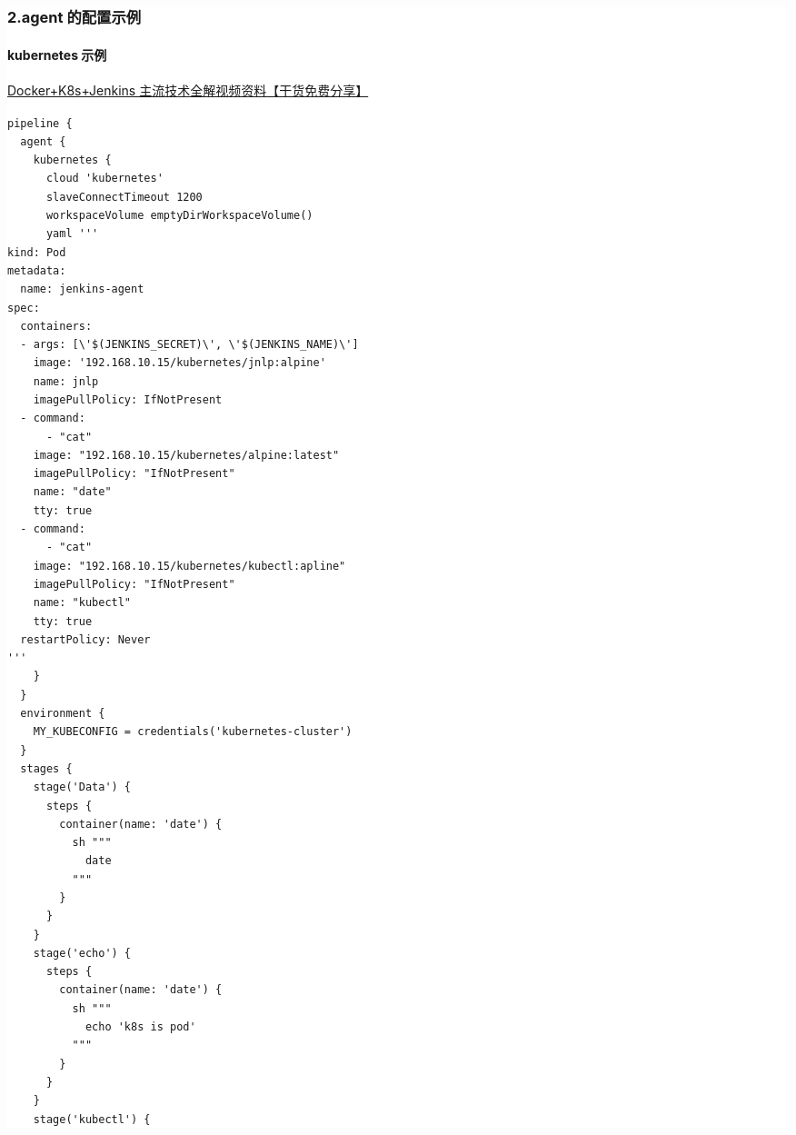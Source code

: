 ### 2.agent 的配置示例

#### kubernetes 示例

[Docker+K8s+Jenkins 主流技术全解视频资料【干货免费分享】](http://mp.weixin.qq.com/s?__biz=MzAwNTM5Njk3Mw==&mid=2247506725&idx=2&sn=cb0395b93925ce3a06edf60d7ca7d2c1&chksm=9b1fdba7ac6852b182a5907c301fc9df85497315989ee99c4fbc2a88fad84a6032783b3524b0&scene=21#wechat_redirect)

```
pipeline {
  agent {
    kubernetes {
      cloud 'kubernetes'
      slaveConnectTimeout 1200
      workspaceVolume emptyDirWorkspaceVolume()
      yaml '''
kind: Pod
metadata:
  name: jenkins-agent
spec:
  containers:
  - args: [\'$(JENKINS_SECRET)\', \'$(JENKINS_NAME)\']
    image: '192.168.10.15/kubernetes/jnlp:alpine'
    name: jnlp
    imagePullPolicy: IfNotPresent
  - command:
      - "cat"
    image: "192.168.10.15/kubernetes/alpine:latest"
    imagePullPolicy: "IfNotPresent"
    name: "date"
    tty: true
  - command:
      - "cat"
    image: "192.168.10.15/kubernetes/kubectl:apline"
    imagePullPolicy: "IfNotPresent"
    name: "kubectl"
    tty: true
  restartPolicy: Never
'''
    }
  }
  environment {
    MY_KUBECONFIG = credentials('kubernetes-cluster')
  }
  stages {
    stage('Data') {
      steps {
        container(name: 'date') {
          sh """
            date
          """
        }
      }
    }
    stage('echo') {
      steps {
        container(name: 'date') {
          sh """
            echo 'k8s is pod'
          """
        }
      }
    }
    stage('kubectl') {
```